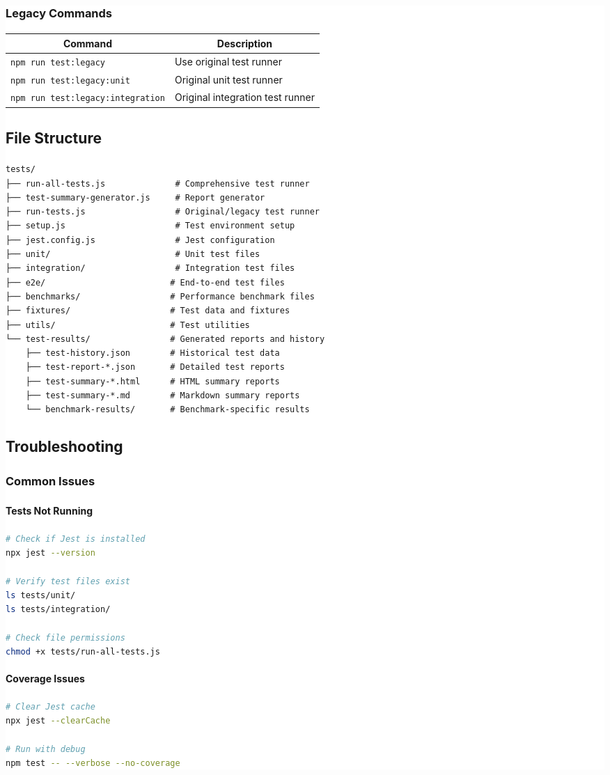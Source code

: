 ### Legacy Commands

| Command | Description |
|---------|-------------|
| `npm run test:legacy` | Use original test runner |
| `npm run test:legacy:unit` | Original unit test runner |
| `npm run test:legacy:integration` | Original integration test runner |

## File Structure

```
tests/
├── run-all-tests.js              # Comprehensive test runner
├── test-summary-generator.js     # Report generator
├── run-tests.js                  # Original/legacy test runner
├── setup.js                      # Test environment setup
├── jest.config.js                # Jest configuration
├── unit/                         # Unit test files
├── integration/                  # Integration test files  
├── e2e/                         # End-to-end test files
├── benchmarks/                  # Performance benchmark files
├── fixtures/                    # Test data and fixtures
├── utils/                       # Test utilities
└── test-results/                # Generated reports and history
    ├── test-history.json        # Historical test data
    ├── test-report-*.json       # Detailed test reports
    ├── test-summary-*.html      # HTML summary reports
    ├── test-summary-*.md        # Markdown summary reports
    └── benchmark-results/       # Benchmark-specific results
```

## Troubleshooting

### Common Issues

#### Tests Not Running
```bash
# Check if Jest is installed
npx jest --version

# Verify test files exist
ls tests/unit/
ls tests/integration/

# Check file permissions
chmod +x tests/run-all-tests.js
```

#### Coverage Issues
```bash
# Clear Jest cache
npx jest --clearCache

# Run with debug
npm test -- --verbose --no-coverage
```
